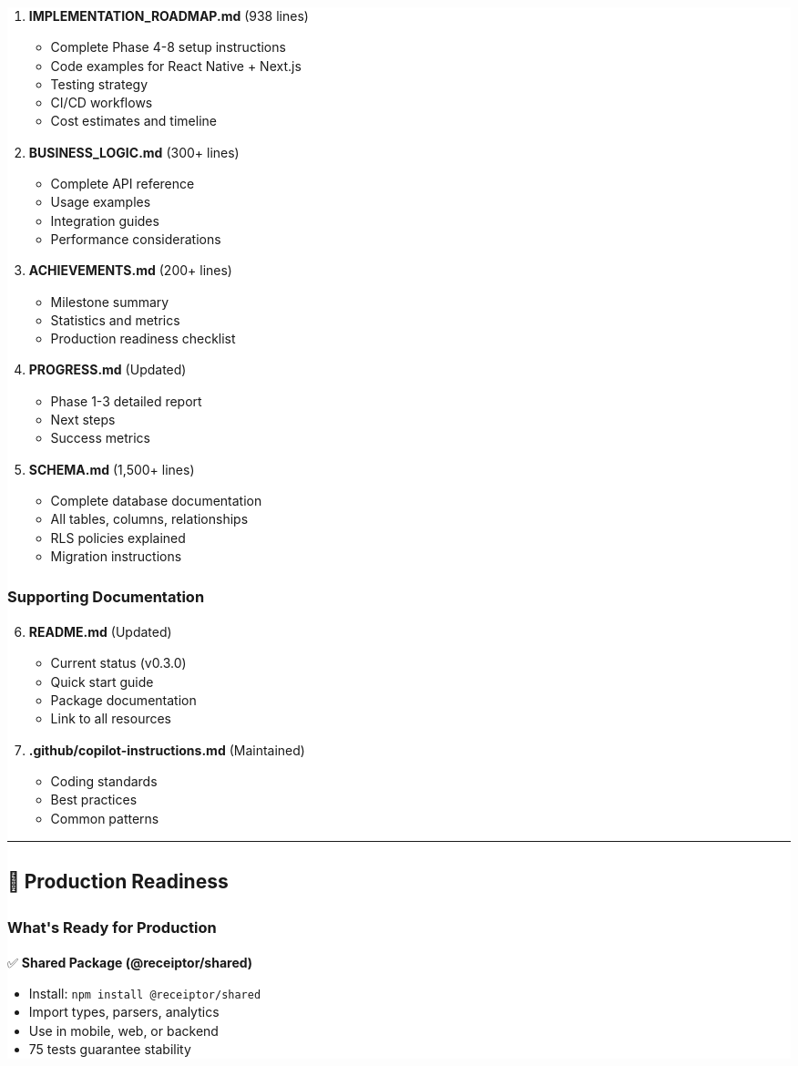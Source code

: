 1. **IMPLEMENTATION_ROADMAP.md** (938 lines)
   - Complete Phase 4-8 setup instructions
   - Code examples for React Native + Next.js
   - Testing strategy
   - CI/CD workflows
   - Cost estimates and timeline

2. **BUSINESS_LOGIC.md** (300+ lines)
   - Complete API reference
   - Usage examples
   - Integration guides
   - Performance considerations

3. **ACHIEVEMENTS.md** (200+ lines)
   - Milestone summary
   - Statistics and metrics
   - Production readiness checklist

4. **PROGRESS.md** (Updated)
   - Phase 1-3 detailed report
   - Next steps
   - Success metrics

5. **SCHEMA.md** (1,500+ lines)
   - Complete database documentation
   - All tables, columns, relationships
   - RLS policies explained
   - Migration instructions

### Supporting Documentation

6. **README.md** (Updated)
   - Current status (v0.3.0)
   - Quick start guide
   - Package documentation
   - Link to all resources

7. **.github/copilot-instructions.md** (Maintained)
   - Coding standards
   - Best practices
   - Common patterns

---

## 🚀 Production Readiness

### What's Ready for Production

✅ **Shared Package (@receiptor/shared)**

- Install: `npm install @receiptor/shared`
- Import types, parsers, analytics
- Use in mobile, web, or backend
- 75 tests guarantee stability
